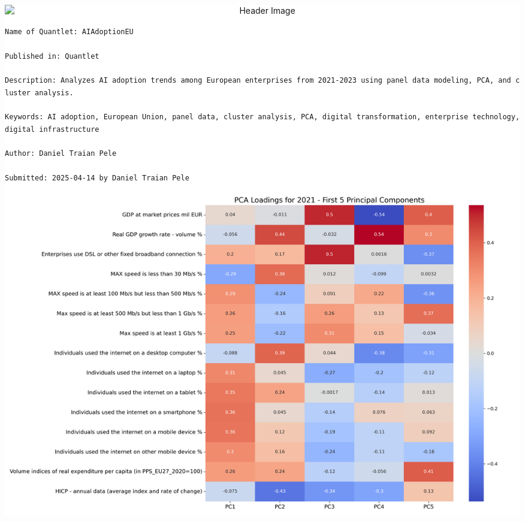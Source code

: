 <div style="margin: 0; padding: 0; text-align: center; border: none;">
<a href="https://quantlet.com" target="_blank" style="text-decoration: none; border: none;">
<img src="https://github.com/StefanGam/test-repo/blob/main/quantlet_design.png?raw=true" alt="Header Image" width="100%" style="margin: 0; padding: 0; display: block; border: none;" />
</a>
</div>

```
Name of Quantlet: AIAdoptionEU

Published in: Quantlet

Description: Analyzes AI adoption trends among European enterprises from 2021-2023 using panel data modeling, PCA, and cluster analysis.

Keywords: AI adoption, European Union, panel data, cluster analysis, PCA, digital transformation, enterprise technology, digital infrastructure

Author: Daniel Traian Pele

Submitted: 2025-04-14 by Daniel Traian Pele

```
<div align="center">
<img src="https://raw.githubusercontent.com/QuantLet/AIAdoptionEU/main/PCA_Loadings_2021_5PC.png" alt="Image" />
</div>
